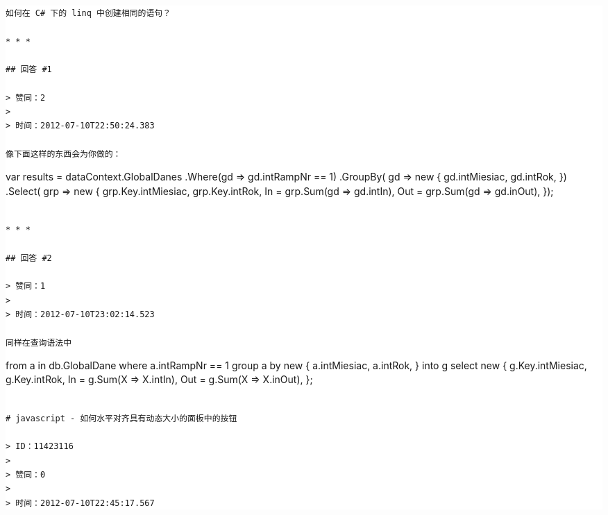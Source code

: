 ```
如何在 C# 下的 linq 中创建相同的语句？

* * *

## 回答 #1

> 赞同：2
> 
> 时间：2012-07-10T22:50:24.383

像下面这样的东西会为你做的：

```
var results = 
    dataContext.GlobalDanes
    .Where(gd => gd.intRampNr == 1)
    .GroupBy(
        gd =>
            new 
            {
                 gd.intMiesiac,
                 gd.intRok,
            })
    .Select(
        grp =>
            new 
            {
                grp.Key.intMiesiac,
                grp.Key.intRok,
                In = grp.Sum(gd => gd.intIn),
                Out = grp.Sum(gd => gd.inOut),
            }); 
```

* * *

## 回答 #2

> 赞同：1
> 
> 时间：2012-07-10T23:02:14.523

同样在查询语法中

```
from a in db.GlobalDane
where a.intRampNr == 1 
group a by new { a.intMiesiac, a.intRok, } into g 
select new 
{ 
    g.Key.intMiesiac,
    g.Key.intRok, 
    In = g.Sum(X => X.intIn),
    Out = g.Sum(X => X.inOut),
}; 
```

# javascript - 如何水平对齐具有动态大小的面板中的按钮

> ID：11423116
> 
> 赞同：0
> 
> 时间：2012-07-10T22:45:17.567
```